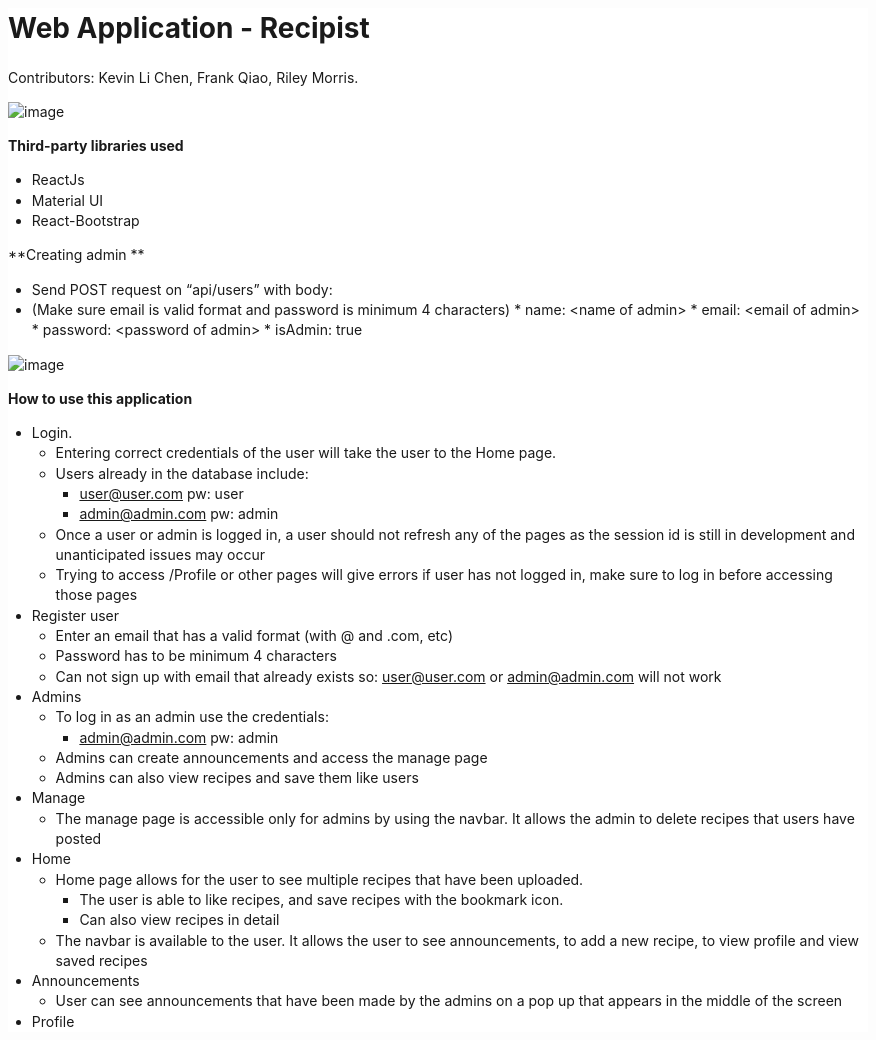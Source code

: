 # Web Application - Recipist

Contributors: Kevin Li Chen, Frank Qiao, Riley Morris.

![image](https://user-images.githubusercontent.com/60584205/209588945-eaeced3c-ecf7-4fb3-936b-d42b2da0e270.png)






**Third-party libraries used**

* ReactJs
* Material UI  
* React-Bootstrap

**Creating admin **



* Send POST request on “api/users” with body:
* (Make sure email is valid format and password is minimum 4 characters)
        * name: &lt;name of admin>
        * email: &lt;email of admin>
        * password: &lt;password of admin>
        * isAdmin: true

![image](https://user-images.githubusercontent.com/86399894/161873386-33c99e40-35b4-4efe-9487-c6f73ab76d78.png)

    




**How to use this application**



* Login. 
    * Entering correct credentials of the user will take the user to the Home page.
    * Users already in the database include:
        * [user@user.com](mailto:user@email.com) pw: user
        * [admin@admin.com](mailto:admin@admin.com) pw: admin
    * Once a user or admin is logged in, a user should not refresh any of the pages as the session id is still in development and unanticipated issues may occur
    * Trying to access /Profile or other pages will give errors if user has not logged in, make sure to log in before accessing those pages
* Register user
    * Enter an email that has a valid format (with @ and .com, etc)
    * Password has to be minimum 4 characters
    * Can not sign up with email that already exists so: [user@user.com](mailto:user@email.com)  or [admin@admin.com](mailto:admin@admin.com) will not work
* Admins
    * To log in as an admin use the credentials:
        * [admin@admin.com](mailto:admin@admin.com) pw: admin
    * Admins can create announcements and access the manage page
    * Admins can also view recipes and save them like users
* Manage
    * The manage page is accessible only for admins by using the navbar. It allows the admin to delete recipes that users have posted
* Home
    * Home page allows for the user to see multiple recipes that have been uploaded.
        * The user is able to like recipes, and save recipes with the bookmark icon.
        * Can also view recipes in detail
    * The navbar is available to the user. It allows the user to see announcements, to add a new recipe, to view profile and view saved recipes
* Announcements
    * User can see announcements that have been made by the admins on a pop up that appears in the middle of the screen
* Profile